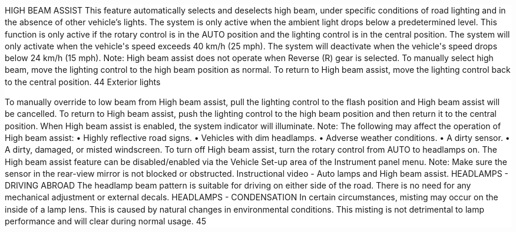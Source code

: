 HIGH BEAM ASSIST
This feature automatically selects and deselects
high beam, under specific conditions of road
lighting and in the absence of other vehicle’s
lights. The system is only active when the
ambient light drops below a predetermined
level.
This function is only active if the rotary control
is in the AUTO position and the lighting control
is in the central position.
The system will only activate when the vehicle's
speed exceeds 40 km/h (25 mph). The system
will deactivate when the vehicle's speed drops
below 24 km/h (15 mph).
Note: High beam assist does not operate when
Reverse (R) gear is selected.
To manually select high beam, move the lighting
control to the high beam position as normal. To
return to High beam assist, move the lighting
control back to the central position.
44
Exterior lights

To manually override to low beam from High
beam assist, pull the lighting control to the flash
position and High beam assist will be cancelled.
To return to High beam assist, push the lighting
control to the high beam position and then
return it to the central position.
When High beam assist is enabled,
the system indicator will illuminate.
Note: The following may affect the operation of
High beam assist:
•
Highly reflective road signs.
•
Vehicles with dim headlamps.
•
Adverse weather conditions.
•
A dirty sensor.
•
A dirty, damaged, or misted windscreen.
To turn off High beam assist, turn the rotary
control from AUTO to headlamps on.
The High beam assist feature can be
disabled/enabled via the Vehicle Set-up area of
the Instrument panel menu.
Note: Make sure the sensor in the rear-view
mirror is not blocked or obstructed.
Instructional video - Auto lamps and High
beam assist.
HEADLAMPS - DRIVING ABROAD
The headlamp beam pattern is suitable for
driving on either side of the road. There is no
need for any mechanical adjustment or external
decals.
HEADLAMPS - CONDENSATION
In certain circumstances, misting may occur on
the inside of a lamp lens. This is caused by
natural changes in environmental conditions.
This misting is not detrimental to lamp
performance and will clear during normal usage.
45